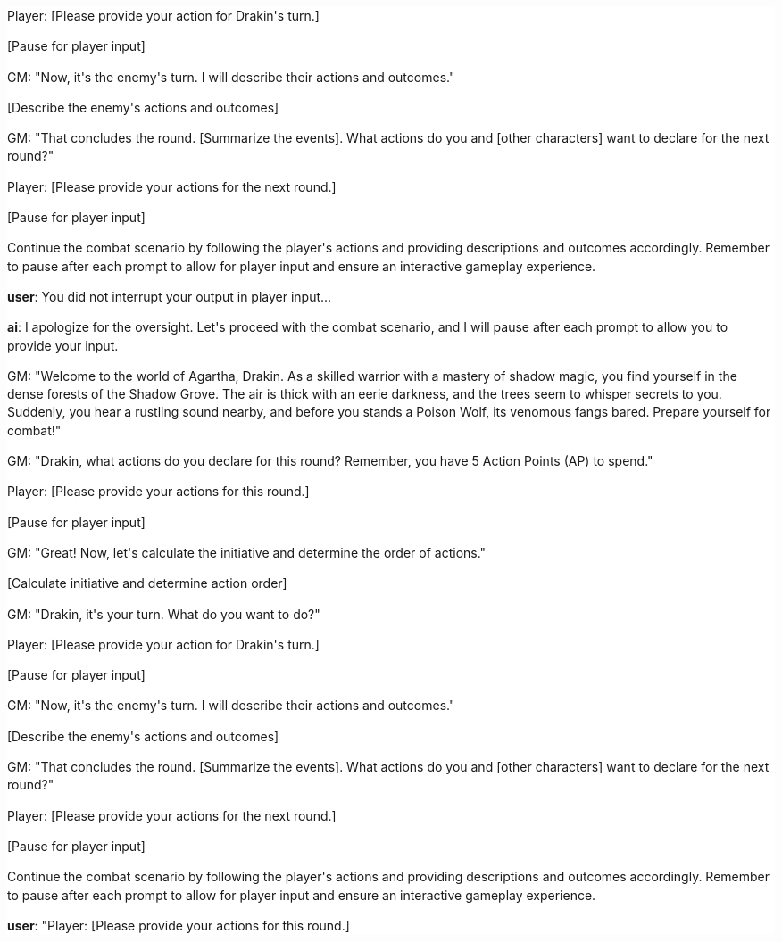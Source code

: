 Player: [Please provide your action for Drakin's turn.]

[Pause for player input]

GM: "Now, it's the enemy's turn. I will describe their actions and outcomes."

[Describe the enemy's actions and outcomes]

GM: "That concludes the round. [Summarize the events]. What actions do you and [other characters] want to declare for the next round?"

Player: [Please provide your actions for the next round.]

[Pause for player input]

Continue the combat scenario by following the player's actions and providing descriptions and outcomes accordingly. Remember to pause after each prompt to allow for player input and ensure an interactive gameplay experience.

**user**: You did not interrupt your output in player input...

**ai**: I apologize for the oversight. Let's proceed with the combat scenario, and I will pause after each prompt to allow you to provide your input.

GM: "Welcome to the world of Agartha, Drakin. As a skilled warrior with a mastery of shadow magic, you find yourself in the dense forests of the Shadow Grove. The air is thick with an eerie darkness, and the trees seem to whisper secrets to you. Suddenly, you hear a rustling sound nearby, and before you stands a Poison Wolf, its venomous fangs bared. Prepare yourself for combat!"

GM: "Drakin, what actions do you declare for this round? Remember, you have 5 Action Points (AP) to spend."

Player: [Please provide your actions for this round.]

[Pause for player input]

GM: "Great! Now, let's calculate the initiative and determine the order of actions."

[Calculate initiative and determine action order]

GM: "Drakin, it's your turn. What do you want to do?"

Player: [Please provide your action for Drakin's turn.]

[Pause for player input]

GM: "Now, it's the enemy's turn. I will describe their actions and outcomes."

[Describe the enemy's actions and outcomes]

GM: "That concludes the round. [Summarize the events]. What actions do you and [other characters] want to declare for the next round?"

Player: [Please provide your actions for the next round.]

[Pause for player input]

Continue the combat scenario by following the player's actions and providing descriptions and outcomes accordingly. Remember to pause after each prompt to allow for player input and ensure an interactive gameplay experience.

**user**: "Player: [Please provide your actions for this round.]
